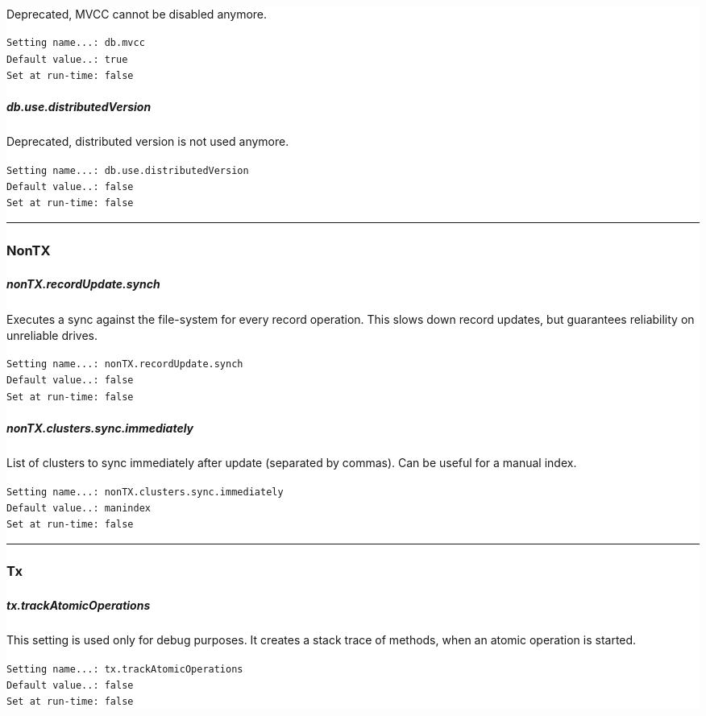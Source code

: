 Deprecated, MVCC cannot be disabled anymore.

```
Setting name...: db.mvcc
Default value..: true
Set at run-time: false
```

##### db.use.distributedVersion

Deprecated, distributed version is not used anymore.

```
Setting name...: db.use.distributedVersion
Default value..: false
Set at run-time: false
```
----

### NonTX


##### nonTX.recordUpdate.synch

Executes a sync against the file-system for every record operation. This slows down record updates, but guarantees reliability on unreliable drives.

```
Setting name...: nonTX.recordUpdate.synch
Default value..: false
Set at run-time: false
```

##### nonTX.clusters.sync.immediately

List of clusters to sync immediately after update (separated by commas). Can be useful for a manual index.

```
Setting name...: nonTX.clusters.sync.immediately
Default value..: manindex
Set at run-time: false
```
----

### Tx


##### tx.trackAtomicOperations

This setting is used only for debug purposes. It creates a stack trace of methods, when an atomic operation is started.

```
Setting name...: tx.trackAtomicOperations
Default value..: false
Set at run-time: false
```
